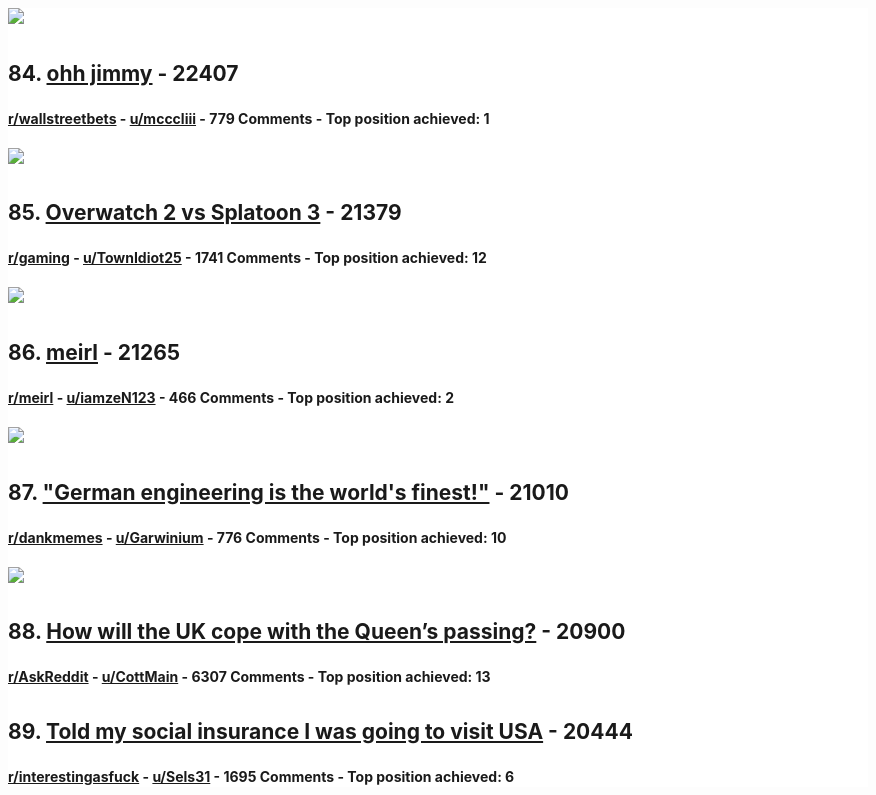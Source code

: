 <a href="https://i.redd.it/nzvgbjykzlm91.jpg"><img src="https://b.thumbs.redditmedia.com/8Dffq0Z3MBwl3cMn44no53_JoppyCfAbD3oBV8d9VEQ.jpg"></img></a>

## 84. [ohh jimmy](http://reddit.com/r/wallstreetbets/comments/x9cw9u/ohh_jimmy/) - 22407
#### [r/wallstreetbets](http://reddit.com/r/wallstreetbets) - [u/mcccliii](http://reddit.com/u/mcccliii) - 779 Comments - Top position achieved: 1

<a href="https://i.redd.it/k6lxj7dxyqm91.jpg"><img src="https://b.thumbs.redditmedia.com/AH4t1T35TkP5RnLkwwa7sFFKizzIIYSKYqUTRFcK2sg.jpg"></img></a>

## 85. [Overwatch 2 vs Splatoon 3](http://reddit.com/r/gaming/comments/x99c0n/overwatch_2_vs_splatoon_3/) - 21379
#### [r/gaming](http://reddit.com/r/gaming) - [u/TownIdiot25](http://reddit.com/u/TownIdiot25) - 1741 Comments - Top position achieved: 12

<a href="https://i.redd.it/g9wdci7hsom91.jpg"><img src="https://b.thumbs.redditmedia.com/53YHR0nK2u2ckTxsE8oXMD167vZvmb4PqlG7AFfXtlw.jpg"></img></a>

## 86. [meirl](http://reddit.com/r/meirl/comments/x8u9qi/meirl/) - 21265
#### [r/meirl](http://reddit.com/r/meirl) - [u/iamzeN123](http://reddit.com/u/iamzeN123) - 466 Comments - Top position achieved: 2

<a href="https://i.redd.it/osbvbr8yyjm91.jpg"><img src="https://a.thumbs.redditmedia.com/BN1NsIKIU7TLWeNeqq_qqy589J2zTFfjh4_1q2N_iN8.jpg"></img></a>

## 87. ["German engineering is the world's finest!"](http://reddit.com/r/dankmemes/comments/x8rpo7/german_engineering_is_the_worlds_finest/) - 21010
#### [r/dankmemes](http://reddit.com/r/dankmemes) - [u/Garwinium](http://reddit.com/u/Garwinium) - 776 Comments - Top position achieved: 10

<a href="https://i.imgur.com/3eNbUXh.jpg"><img src="https://b.thumbs.redditmedia.com/-lWW6nTOc4bl3LYW7giMe-5GMzuRxA6WPGKD3ba7qaQ.jpg"></img></a>

## 88. [How will the UK cope with the Queen’s passing?](http://reddit.com/r/AskReddit/comments/x920x4/how_will_the_uk_cope_with_the_queens_passing/) - 20900
#### [r/AskReddit](http://reddit.com/r/AskReddit) - [u/CottMain](http://reddit.com/u/CottMain) - 6307 Comments - Top position achieved: 13

## 89. [Told my social insurance I was going to visit USA](http://reddit.com/r/interestingasfuck/comments/x8rb1b/told_my_social_insurance_i_was_going_to_visit_usa/) - 20444
#### [r/interestingasfuck](http://reddit.com/r/interestingasfuck) - [u/Sels31](http://reddit.com/u/Sels31) - 1695 Comments - Top position achieved: 6
